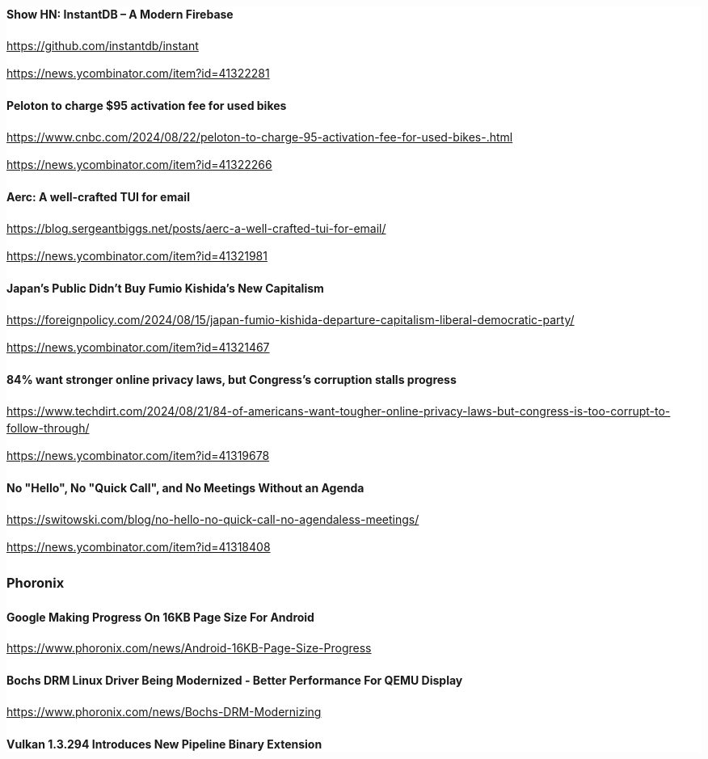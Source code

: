 #### Show HN: InstantDB – A Modern Firebase

<span style="color: blue!80!green"><https://github.com/instantdb/instant></span>

<span style="color: black!50"><https://news.ycombinator.com/item?id=41322281></span>

#### Peloton to charge \$95 activation fee for used bikes

<span style="color: blue!80!green"><https://www.cnbc.com/2024/08/22/peloton-to-charge-95-activation-fee-for-used-bikes-.html></span>

<span style="color: black!50"><https://news.ycombinator.com/item?id=41322266></span>

#### Aerc: A well-crafted TUI for email

<span style="color: blue!80!green"><https://blog.sergeantbiggs.net/posts/aerc-a-well-crafted-tui-for-email/></span>

<span style="color: black!50"><https://news.ycombinator.com/item?id=41321981></span>

#### Japan’s Public Didn’t Buy Fumio Kishida’s New Capitalism

<span style="color: blue!80!green"><https://foreignpolicy.com/2024/08/15/japan-fumio-kishida-departure-capitalism-liberal-democratic-party/></span>

<span style="color: black!50"><https://news.ycombinator.com/item?id=41321467></span>

#### 84% want stronger online privacy laws, but Congress’s corruption stalls progress

<span style="color: blue!80!green"><https://www.techdirt.com/2024/08/21/84-of-americans-want-tougher-online-privacy-laws-but-congress-is-too-corrupt-to-follow-through/></span>

<span style="color: black!50"><https://news.ycombinator.com/item?id=41319678></span>

#### No "Hello", No "Quick Call", and No Meetings Without an Agenda

<span style="color: blue!80!green"><https://switowski.com/blog/no-hello-no-quick-call-no-agendaless-meetings/></span>

<span style="color: black!50"><https://news.ycombinator.com/item?id=41318408></span>

### Phoronix

#### Google Making Progress On 16KB Page Size For Android

<span style="color: blue!80!green"><https://www.phoronix.com/news/Android-16KB-Page-Size-Progress></span>

#### Bochs DRM Linux Driver Being Modernized - Better Performance For QEMU Display

<span style="color: blue!80!green"><https://www.phoronix.com/news/Bochs-DRM-Modernizing></span>

#### Vulkan 1.3.294 Introduces New Pipeline Binary Extension
